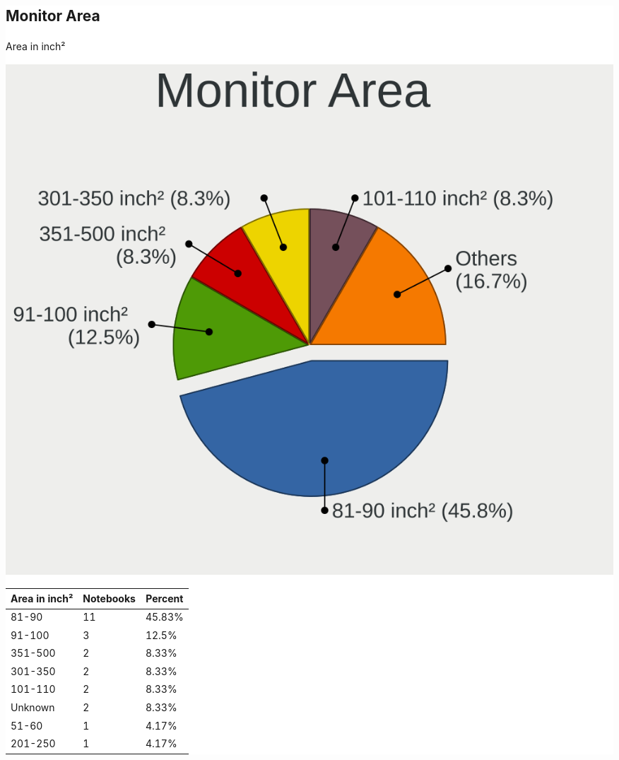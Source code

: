 Monitor Area
------------

Area in inch²

![Monitor Area](./images/pie_chart_bsd/mon_area.svg)


| Area in inch² | Notebooks | Percent |
|----------------|-----------|---------|
| 81-90          | 11        | 45.83%  |
| 91-100         | 3         | 12.5%   |
| 351-500        | 2         | 8.33%   |
| 301-350        | 2         | 8.33%   |
| 101-110        | 2         | 8.33%   |
| Unknown        | 2         | 8.33%   |
| 51-60          | 1         | 4.17%   |
| 201-250        | 1         | 4.17%   |
